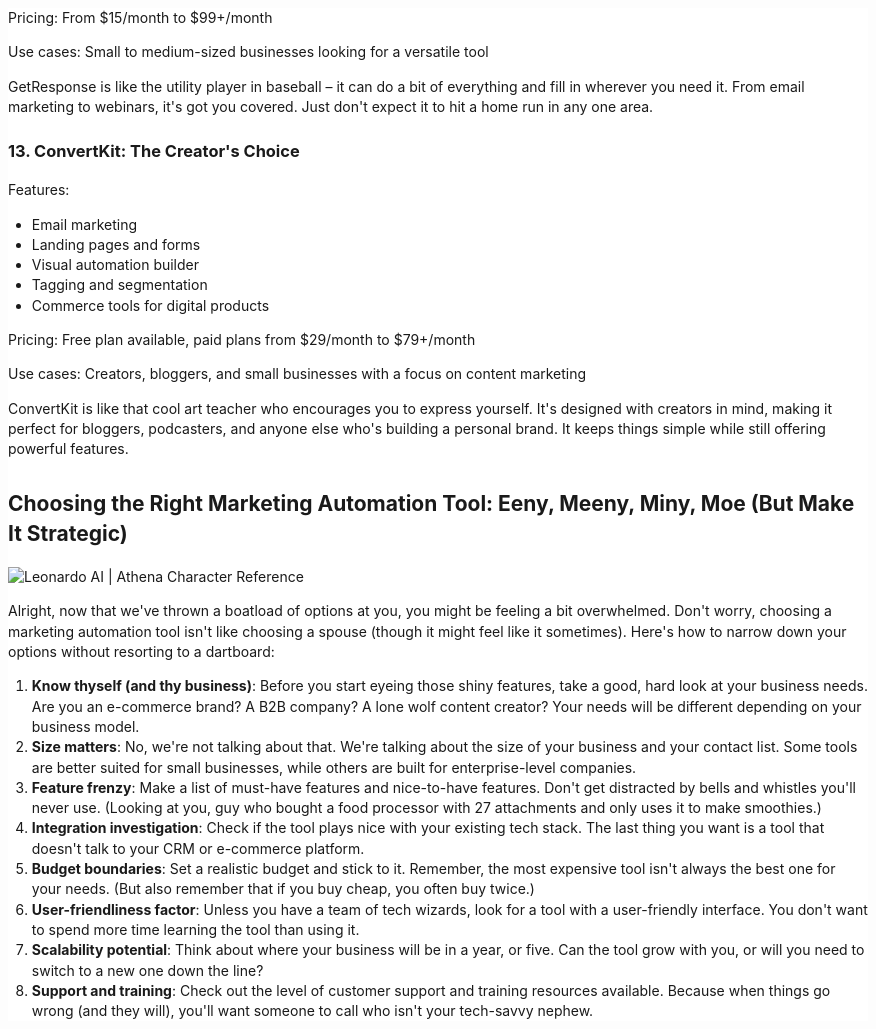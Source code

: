 Pricing: From $15/month to $99+/month

Use cases: Small to medium-sized businesses looking for a versatile tool

GetResponse is like the utility player in baseball – it can do a bit of everything and fill in wherever you need it. From email marketing to webinars, it's got you covered. Just don't expect it to hit a home run in any one area.

### 13. ConvertKit: The Creator's Choice

Features:

- Email marketing
- Landing pages and forms
- Visual automation builder
- Tagging and segmentation
- Commerce tools for digital products

Pricing: Free plan available, paid plans from $29/month to $79+/month

Use cases: Creators, bloggers, and small businesses with a focus on content marketing

ConvertKit is like that cool art teacher who encourages you to express yourself. It's designed with creators in mind, making it perfect for bloggers, podcasters, and anyone else who's building a personal brand. It keeps things simple while still offering powerful features.

## Choosing the Right Marketing Automation Tool: Eeny, Meeny, Miny, Moe (But Make It Strategic)

![Leonardo AI | Athena Character Reference](https://res-2.cloudinary.com/ddicetqs5/image/upload/f_auto,fl_force_strip,q_auto:best/v1/wayfinder-ghost-blog/athena_halloween_BfeDtW34)

Alright, now that we've thrown a boatload of options at you, you might be feeling a bit overwhelmed. Don't worry, choosing a marketing automation tool isn't like choosing a spouse (though it might feel like it sometimes). Here's how to narrow down your options without resorting to a dartboard:

1. **Know thyself (and thy business)**: Before you start eyeing those shiny features, take a good, hard look at your business needs. Are you an e-commerce brand? A B2B company? A lone wolf content creator? Your needs will be different depending on your business model.
2. **Size matters**: No, we're not talking about that. We're talking about the size of your business and your contact list. Some tools are better suited for small businesses, while others are built for enterprise-level companies.
3. **Feature frenzy**: Make a list of must-have features and nice-to-have features. Don't get distracted by bells and whistles you'll never use. (Looking at you, guy who bought a food processor with 27 attachments and only uses it to make smoothies.)
4. **Integration investigation**: Check if the tool plays nice with your existing tech stack. The last thing you want is a tool that doesn't talk to your CRM or e-commerce platform.
5. **Budget boundaries**: Set a realistic budget and stick to it. Remember, the most expensive tool isn't always the best one for your needs. (But also remember that if you buy cheap, you often buy twice.)
6. **User-friendliness factor**: Unless you have a team of tech wizards, look for a tool with a user-friendly interface. You don't want to spend more time learning the tool than using it.
7. **Scalability potential**: Think about where your business will be in a year, or five. Can the tool grow with you, or will you need to switch to a new one down the line?
8. **Support and training**: Check out the level of customer support and training resources available. Because when things go wrong (and they will), you'll want someone to call who isn't your tech-savvy nephew.
